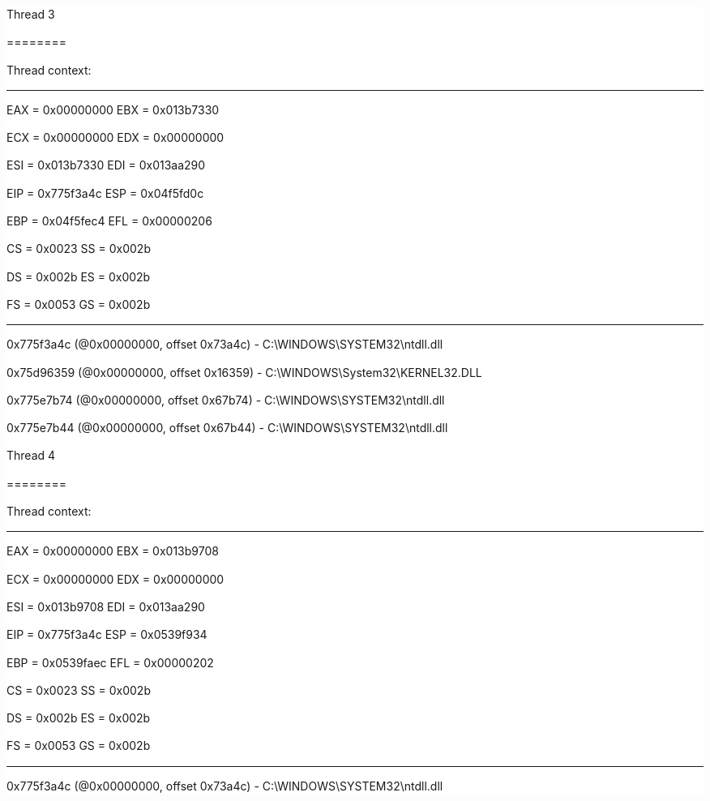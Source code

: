 

Thread 3

========

Thread context:

---------------------

EAX = 0x00000000 EBX = 0x013b7330

ECX = 0x00000000 EDX = 0x00000000

ESI = 0x013b7330 EDI = 0x013aa290

EIP = 0x775f3a4c ESP = 0x04f5fd0c

EBP = 0x04f5fec4 EFL = 0x00000206

CS = 0x0023 SS = 0x002b

DS = 0x002b ES = 0x002b

FS = 0x0053 GS = 0x002b

---------------------

0x775f3a4c (<unknown>@0x00000000, offset 0x73a4c) - C:\WINDOWS\SYSTEM32\ntdll.dll

0x75d96359 (<unknown>@0x00000000, offset 0x16359) - C:\WINDOWS\System32\KERNEL32.DLL

0x775e7b74 (<unknown>@0x00000000, offset 0x67b74) - C:\WINDOWS\SYSTEM32\ntdll.dll

0x775e7b44 (<unknown>@0x00000000, offset 0x67b44) - C:\WINDOWS\SYSTEM32\ntdll.dll



Thread 4

========

Thread context:

---------------------

EAX = 0x00000000 EBX = 0x013b9708

ECX = 0x00000000 EDX = 0x00000000

ESI = 0x013b9708 EDI = 0x013aa290

EIP = 0x775f3a4c ESP = 0x0539f934

EBP = 0x0539faec EFL = 0x00000202

CS = 0x0023 SS = 0x002b

DS = 0x002b ES = 0x002b

FS = 0x0053 GS = 0x002b

---------------------

0x775f3a4c (<unknown>@0x00000000, offset 0x73a4c) - C:\WINDOWS\SYSTEM32\ntdll.dll
